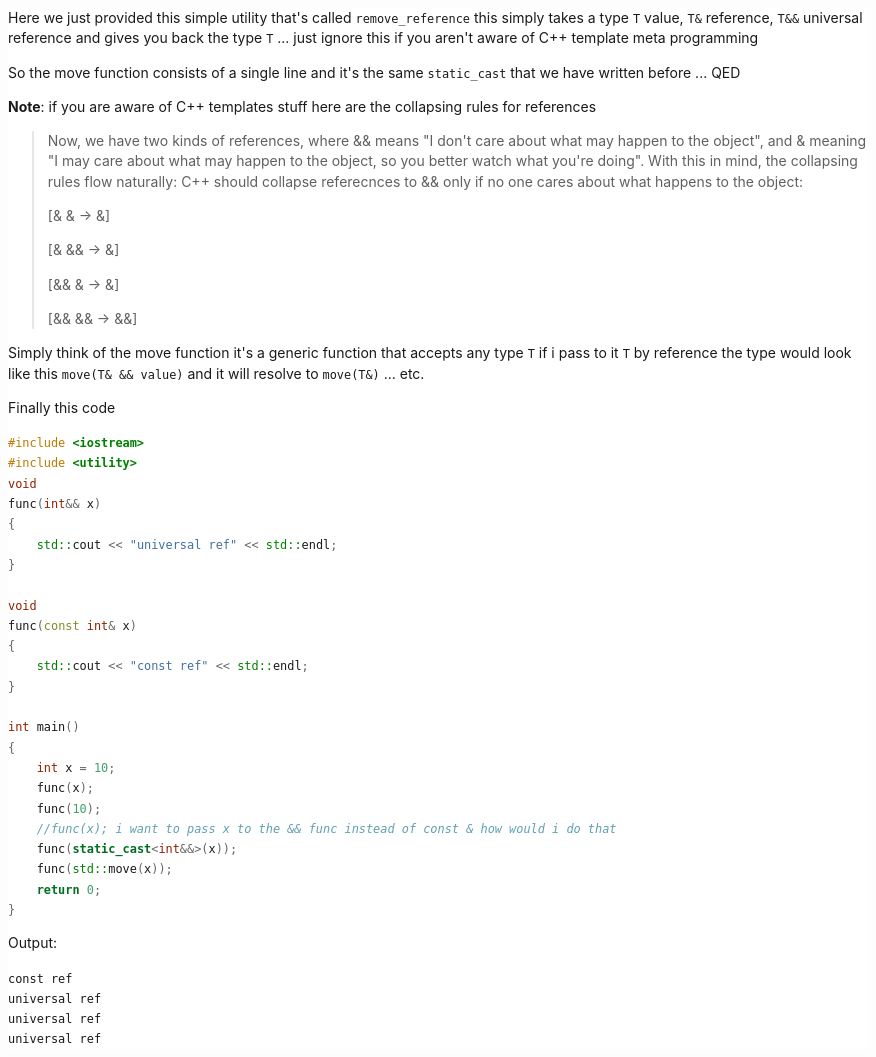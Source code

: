 Here we just provided this simple utility that's called `remove_reference` this simply takes a type `T` value, `T&` reference, `T&&` universal reference and gives you back the type `T` ... just ignore this if you aren't aware of C++ template meta programming

So the move function consists of a single line and it's the same `static_cast` that we have written before ... QED

**Note**: if you are aware of C++ templates stuff here are the collapsing rules for references

> Now, we have two kinds of references, where && means "I don't care about what may happen to the object", and & meaning "I may care about what may happen to the object, so you better watch what you're doing". With this in mind, the collapsing rules flow naturally: C++ should collapse referecnces to && only if no one cares about what happens to the object:
>
> [& & -> &]
>
> [& && -> &]
>
> [&& & -> &]
>
> [&& && -> &&]

Simply think of the move function it's a generic function that accepts any type `T` if i pass to it `T` by reference the type would look like this `move(T& && value)` and it will resolve to `move(T&)` ... etc.

Finally this code

```c++
#include <iostream>
#include <utility>
void
func(int&& x)
{
	std::cout << "universal ref" << std::endl;
}

void
func(const int& x)
{
	std::cout << "const ref" << std::endl;
}

int main()
{
    int x = 10;
    func(x);
    func(10);
    //func(x); i want to pass x to the && func instead of const & how would i do that
    func(static_cast<int&&>(x));
    func(std::move(x));
    return 0;
}

```

Output:

```
const ref
universal ref
universal ref
universal ref
```

